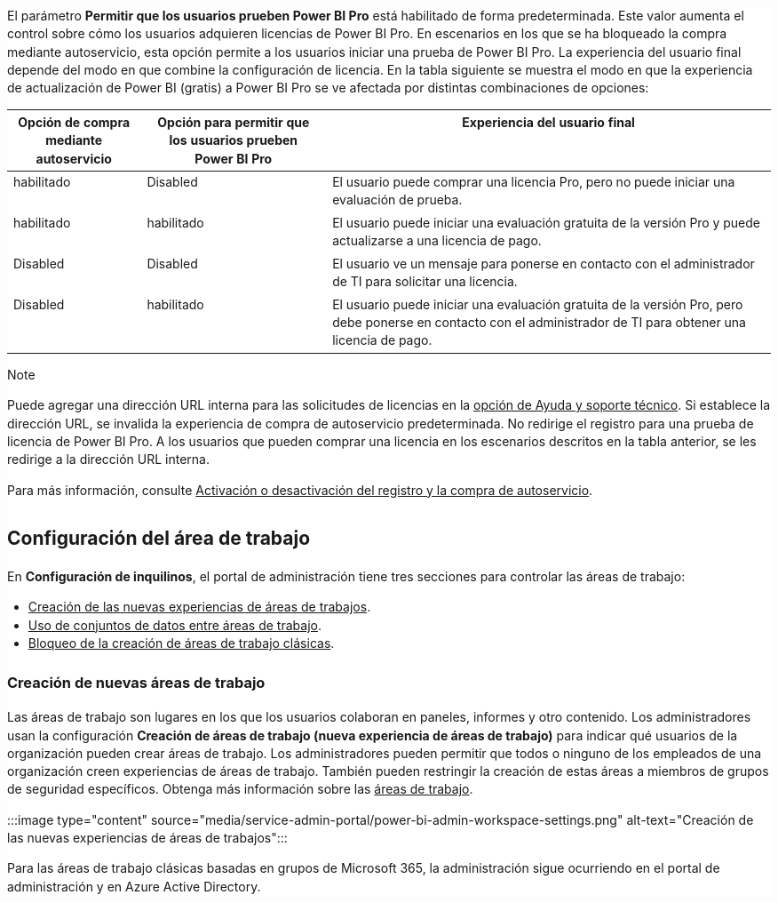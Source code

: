 El parámetro **Permitir que los usuarios prueben Power BI Pro** está habilitado de forma predeterminada. Este valor aumenta el control sobre cómo los usuarios adquieren licencias de Power BI Pro. En escenarios en los que se ha bloqueado la compra mediante autoservicio, esta opción permite a los usuarios iniciar una prueba de Power BI Pro. La experiencia del usuario final depende del modo en que combine la configuración de licencia. En la tabla siguiente se muestra el modo en que la experiencia de actualización de Power BI (gratis) a Power BI Pro se ve afectada por distintas combinaciones de opciones:

| Opción de compra mediante autoservicio | Opción para permitir que los usuarios prueben Power BI Pro | Experiencia del usuario final |
| ------ | ------ | ----- |
| habilitado | Disabled | El usuario puede comprar una licencia Pro, pero no puede iniciar una evaluación de prueba. |
| habilitado | habilitado | El usuario puede iniciar una evaluación gratuita de la versión Pro y puede actualizarse a una licencia de pago. |
| Disabled | Disabled | El usuario ve un mensaje para ponerse en contacto con el administrador de TI para solicitar una licencia. |
| Disabled | habilitado | El usuario puede iniciar una evaluación gratuita de la versión Pro, pero debe ponerse en contacto con el administrador de TI para obtener una licencia de pago. |

> [!NOTE]
> Puede agregar una dirección URL interna para las solicitudes de licencias en la [opción de Ayuda y soporte técnico](#help-and-support-settings). Si establece la dirección URL, se invalida la experiencia de compra de autoservicio predeterminada. No redirige el registro para una prueba de licencia de Power BI Pro. A los usuarios que pueden comprar una licencia en los escenarios descritos en la tabla anterior, se les redirige a la dirección URL interna.

Para más información, consulte [Activación o desactivación del registro y la compra de autoservicio](service-admin-disable-self-service.md).

## <a name="workspace-settings"></a>Configuración del área de trabajo

En **Configuración de inquilinos**, el portal de administración tiene tres secciones para controlar las áreas de trabajo:

- [Creación de las nuevas experiencias de áreas de trabajos](#create-the-new-workspaces).
- [Uso de conjuntos de datos entre áreas de trabajo](#use-datasets-across-workspaces).
- [Bloqueo de la creación de áreas de trabajo clásicas](#block-classic-workspace-creation).

### <a name="create-the-new-workspaces"></a>Creación de nuevas áreas de trabajo

Las áreas de trabajo son lugares en los que los usuarios colaboran en paneles, informes y otro contenido. Los administradores usan la configuración **Creación de áreas de trabajo (nueva experiencia de áreas de trabajo)** para indicar qué usuarios de la organización pueden crear áreas de trabajo. Los administradores pueden permitir que todos o ninguno de los empleados de una organización creen experiencias de áreas de trabajo. También pueden restringir la creación de estas áreas a miembros de grupos de seguridad específicos. Obtenga más información sobre las [áreas de trabajo](../collaborate-share/service-new-workspaces.md).

:::image type="content" source="media/service-admin-portal/power-bi-admin-workspace-settings.png" alt-text="Creación de las nuevas experiencias de áreas de trabajos":::

Para las áreas de trabajo clásicas basadas en grupos de Microsoft 365, la administración sigue ocurriendo en el portal de administración y en Azure Active Directory.
